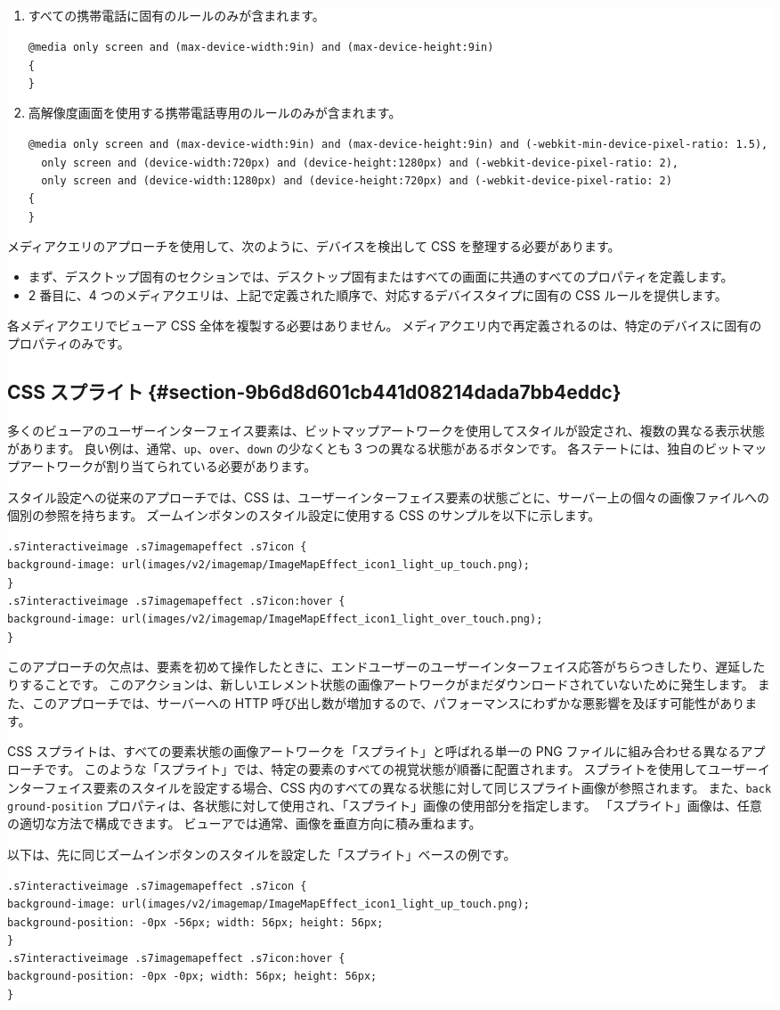 1. すべての携帯電話に固有のルールのみが含まれます。

   ```
   @media only screen and (max-device-width:9in) and (max-device-height:9in) 
   { 
   }
   ```

1. 高解像度画面を使用する携帯電話専用のルールのみが含まれます。

   ```
   @media only screen and (max-device-width:9in) and (max-device-height:9in) and (-webkit-min-device-pixel-ratio: 1.5), 
     only screen and (device-width:720px) and (device-height:1280px) and (-webkit-device-pixel-ratio: 2), 
     only screen and (device-width:1280px) and (device-height:720px) and (-webkit-device-pixel-ratio: 2) 
   { 
   }
   ```

メディアクエリのアプローチを使用して、次のように、デバイスを検出して CSS を整理する必要があります。

* まず、デスクトップ固有のセクションでは、デスクトップ固有またはすべての画面に共通のすべてのプロパティを定義します。
* 2 番目に、4 つのメディアクエリは、上記で定義された順序で、対応するデバイスタイプに固有の CSS ルールを提供します。

各メディアクエリでビューア CSS 全体を複製する必要はありません。 メディアクエリ内で再定義されるのは、特定のデバイスに固有のプロパティのみです。

## CSS スプライト {#section-9b6d8d601cb441d08214dada7bb4eddc}

多くのビューアのユーザーインターフェイス要素は、ビットマップアートワークを使用してスタイルが設定され、複数の異なる表示状態があります。 良い例は、通常、`up`、`over`、`down` の少なくとも 3 つの異なる状態があるボタンです。 各ステートには、独自のビットマップアートワークが割り当てられている必要があります。

スタイル設定への従来のアプローチでは、CSS は、ユーザーインターフェイス要素の状態ごとに、サーバー上の個々の画像ファイルへの個別の参照を持ちます。 ズームインボタンのスタイル設定に使用する CSS のサンプルを以下に示します。

```
.s7interactiveimage .s7imagemapeffect .s7icon { 
background-image: url(images/v2/imagemap/ImageMapEffect_icon1_light_up_touch.png); 
} 
.s7interactiveimage .s7imagemapeffect .s7icon:hover { 
background-image: url(images/v2/imagemap/ImageMapEffect_icon1_light_over_touch.png); 
}
```

このアプローチの欠点は、要素を初めて操作したときに、エンドユーザーのユーザーインターフェイス応答がちらつきしたり、遅延したりすることです。 このアクションは、新しいエレメント状態の画像アートワークがまだダウンロードされていないために発生します。 また、このアプローチでは、サーバーへの HTTP 呼び出し数が増加するので、パフォーマンスにわずかな悪影響を及ぼす可能性があります。

CSS スプライトは、すべての要素状態の画像アートワークを「スプライト」と呼ばれる単一の PNG ファイルに組み合わせる異なるアプローチです。 このような「スプライト」では、特定の要素のすべての視覚状態が順番に配置されます。 スプライトを使用してユーザーインターフェイス要素のスタイルを設定する場合、CSS 内のすべての異なる状態に対して同じスプライト画像が参照されます。 また、`background-position` プロパティは、各状態に対して使用され、「スプライト」画像の使用部分を指定します。 「スプライト」画像は、任意の適切な方法で構成できます。 ビューアでは通常、画像を垂直方向に積み重ねます。

以下は、先に同じズームインボタンのスタイルを設定した「スプライト」ベースの例です。

```
.s7interactiveimage .s7imagemapeffect .s7icon { 
background-image: url(images/v2/imagemap/ImageMapEffect_icon1_light_up_touch.png); 
background-position: -0px -56px; width: 56px; height: 56px; 
} 
.s7interactiveimage .s7imagemapeffect .s7icon:hover { 
background-position: -0px -0px; width: 56px; height: 56px; 
}
```
